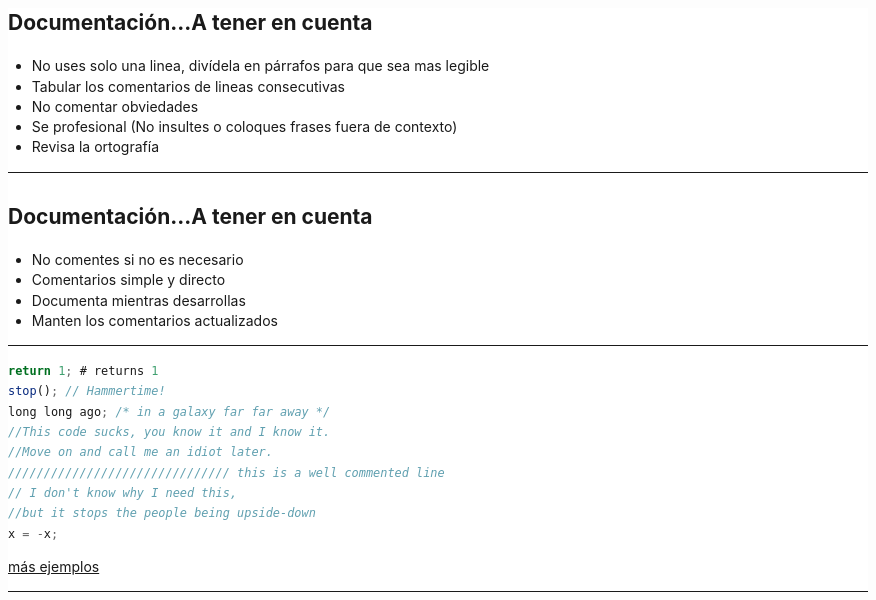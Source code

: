 ## Documentación...A tener en cuenta
* No uses solo una linea, divídela en párrafos para que sea mas legible
* Tabular los comentarios de lineas consecutivas
* No comentar obviedades
* Se profesional (No insultes o coloques frases fuera de contexto)
* Revisa la ortografía

---
## Documentación...A tener en cuenta
* No comentes si no es necesario
* Comentarios simple y directo
* Documenta mientras desarrollas
* Manten los comentarios actualizados

---
````javascript
return 1; # returns 1
stop(); // Hammertime!
long long ago; /* in a galaxy far far away */
//This code sucks, you know it and I know it.
//Move on and call me an idiot later.
/////////////////////////////// this is a well commented line
// I don't know why I need this,
//but it stops the people being upside-down
x = -x;
````

[más ejemplos](http://stackoverflow.com/questions/184618/what-is-the-best-comment-in-source-code-you-have-ever-encountered%3E)

---